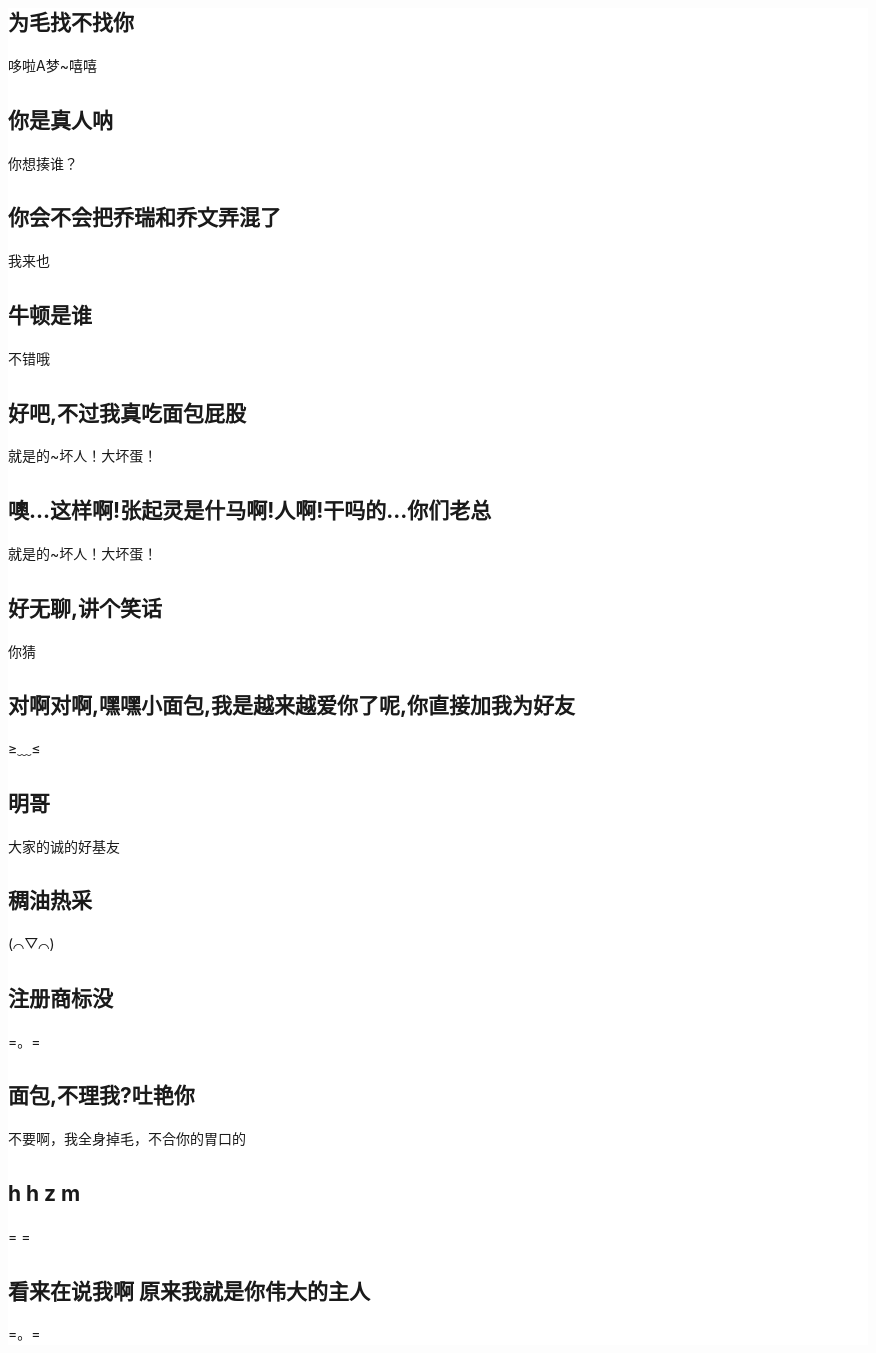 ## 为毛找不找你
哆啦A梦~嘻嘻

## 你是真人呐
你想揍谁？

## 你会不会把乔瑞和乔文弄混了
我来也

## 牛顿是谁
不错哦

## 好吧,不过我真吃面包屁股
就是的~坏人！大坏蛋！

## 噢…这样啊!张起灵是什马啊!人啊!干吗的…你们老总
就是的~坏人！大坏蛋！

## 好无聊,讲个笑话
你猜

## 对啊对啊,嘿嘿小面包,我是越来越爱你了呢,你直接加我为好友
≥﹏≤

## 明哥
大家的诚的好基友

## 稠油热采
(⌒▽⌒)

## 注册商标没
=。=

## 面包,不理我?吐艳你
不要啊，我全身掉毛，不合你的胃口的

## h h z m
= =

## 看来在说我啊  原来我就是你伟大的主人
=。=
